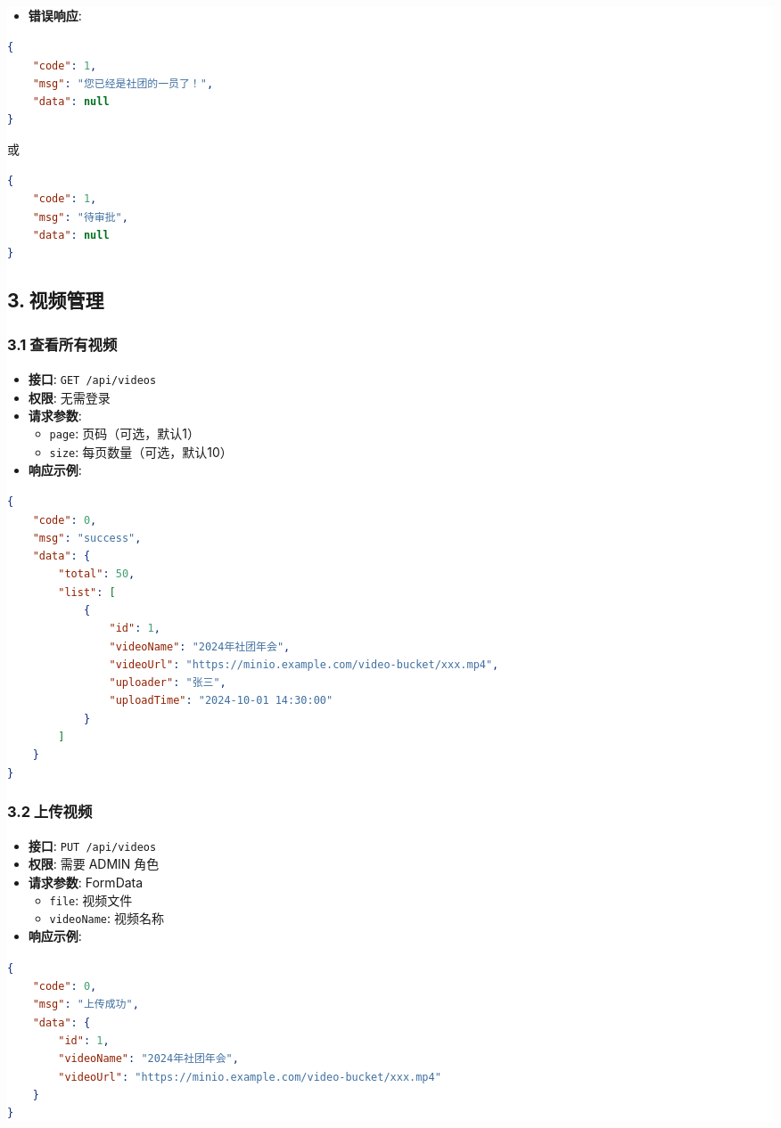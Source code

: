```json
```
- **错误响应**:
```json
{
    "code": 1,
    "msg": "您已经是社团的一员了！",
    "data": null
}
```
或
```json
{
    "code": 1,
    "msg": "待审批",
    "data": null
}
```

## 3. 视频管理

### 3.1 查看所有视频
- **接口**: `GET /api/videos`
- **权限**: 无需登录
- **请求参数**: 
  - `page`: 页码（可选，默认1）
  - `size`: 每页数量（可选，默认10）
- **响应示例**:
```json
{
    "code": 0,
    "msg": "success",
    "data": {
        "total": 50,
        "list": [
            {
                "id": 1,
                "videoName": "2024年社团年会",
                "videoUrl": "https://minio.example.com/video-bucket/xxx.mp4",
                "uploader": "张三",
                "uploadTime": "2024-10-01 14:30:00"
            }
        ]
    }
}
```

### 3.2 上传视频
- **接口**: `PUT /api/videos`
- **权限**: 需要 ADMIN 角色
- **请求参数**: FormData
  - `file`: 视频文件
  - `videoName`: 视频名称
- **响应示例**:
```json
{
    "code": 0,
    "msg": "上传成功",
    "data": {
        "id": 1,
        "videoName": "2024年社团年会",
        "videoUrl": "https://minio.example.com/video-bucket/xxx.mp4"
    }
}
```